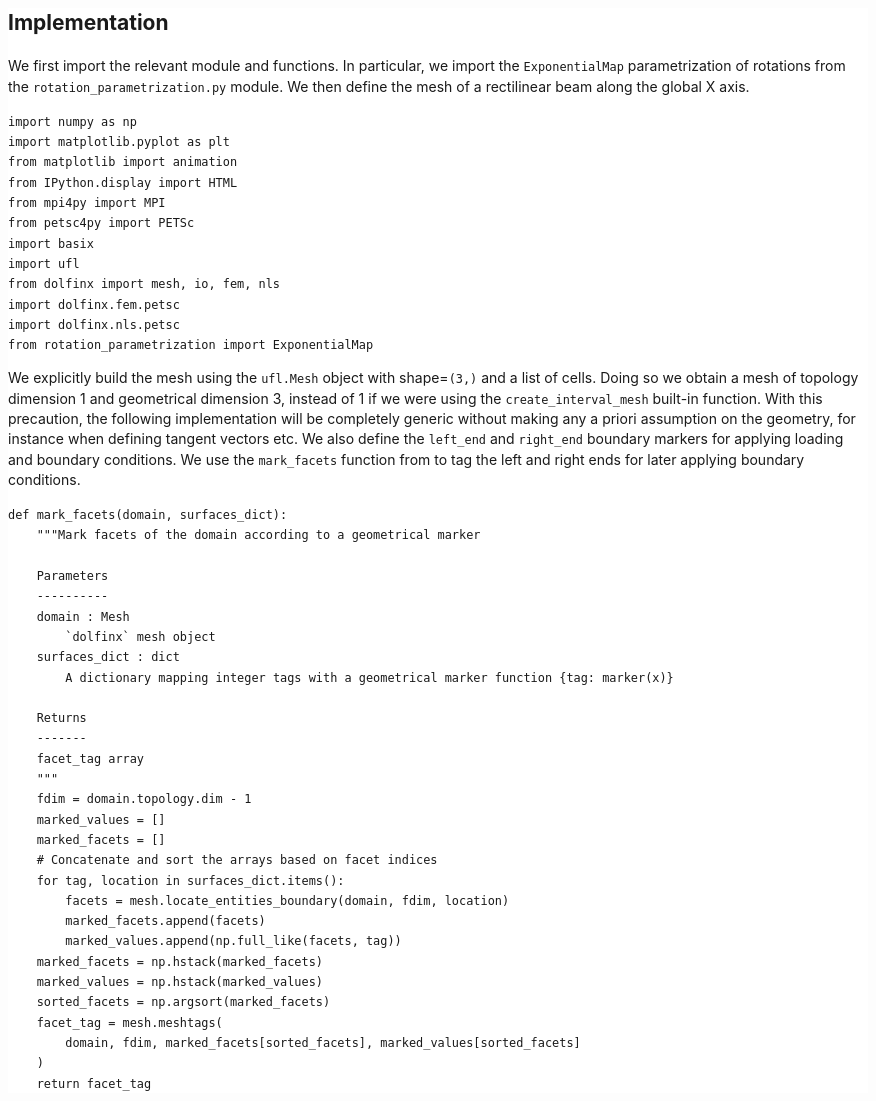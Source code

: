 ## Implementation

We first import the relevant module and functions. In particular, we import the `ExponentialMap` parametrization of rotations from the `rotation_parametrization.py` module. We then define the mesh of a rectilinear beam along the global X axis. 

```{code-cell} ipython3
import numpy as np
import matplotlib.pyplot as plt
from matplotlib import animation
from IPython.display import HTML
from mpi4py import MPI
from petsc4py import PETSc
import basix
import ufl
from dolfinx import mesh, io, fem, nls
import dolfinx.fem.petsc
import dolfinx.nls.petsc
from rotation_parametrization import ExponentialMap
```

We explicitly build the mesh using the `ufl.Mesh` object with shape=`(3,)` and a list of cells. Doing so we obtain a mesh of topology dimension 1 and geometrical dimension 3, instead of 1 if we were using the `create_interval_mesh` built-in function. With this precaution, the following implementation will be completely generic without making any a priori assumption on the geometry, for instance when defining tangent vectors etc. We also define the `left_end` and `right_end` boundary markers for applying loading and boundary conditions. We use the `mark_facets` function from [](/tips/mark_facets/mark_facets.md) to tag the left and right ends for later applying boundary conditions.

```{code-cell} ipython3
def mark_facets(domain, surfaces_dict):
    """Mark facets of the domain according to a geometrical marker

    Parameters
    ----------
    domain : Mesh
        `dolfinx` mesh object
    surfaces_dict : dict
        A dictionary mapping integer tags with a geometrical marker function {tag: marker(x)}

    Returns
    -------
    facet_tag array
    """
    fdim = domain.topology.dim - 1
    marked_values = []
    marked_facets = []
    # Concatenate and sort the arrays based on facet indices
    for tag, location in surfaces_dict.items():
        facets = mesh.locate_entities_boundary(domain, fdim, location)
        marked_facets.append(facets)
        marked_values.append(np.full_like(facets, tag))
    marked_facets = np.hstack(marked_facets)
    marked_values = np.hstack(marked_values)
    sorted_facets = np.argsort(marked_facets)
    facet_tag = mesh.meshtags(
        domain, fdim, marked_facets[sorted_facets], marked_values[sorted_facets]
    )
    return facet_tag
```
